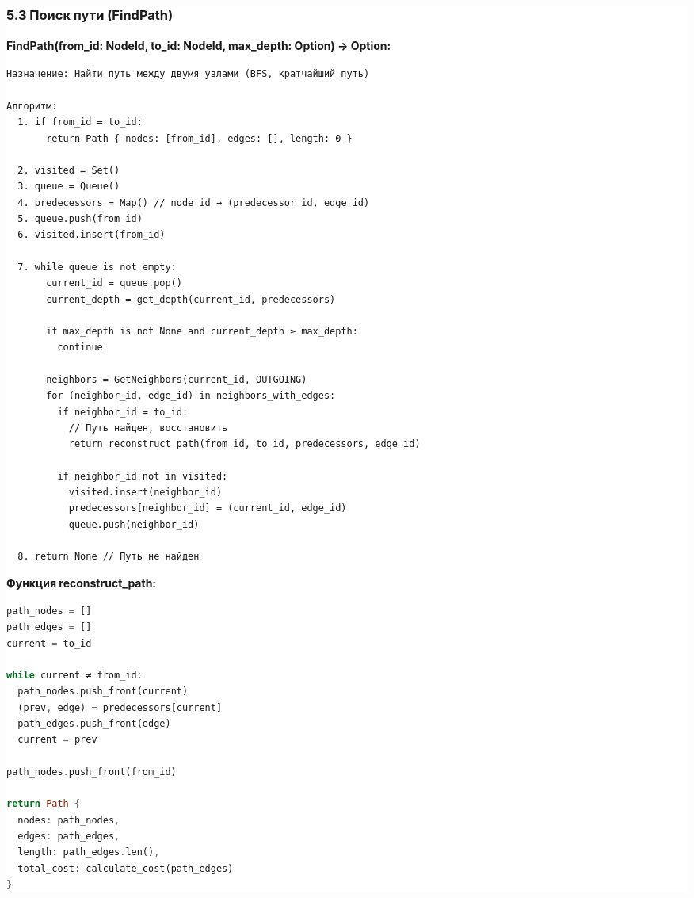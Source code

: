 ### 5.3 Поиск пути (FindPath)

**FindPath(from_id: NodeId, to_id: NodeId, max_depth: Option<usize>) -> Option<Path>:**

```
Назначение: Найти путь между двумя узлами (BFS, кратчайший путь)

Алгоритм:
  1. if from_id = to_id:
       return Path { nodes: [from_id], edges: [], length: 0 }
  
  2. visited = Set()
  3. queue = Queue()
  4. predecessors = Map() // node_id → (predecessor_id, edge_id)
  5. queue.push(from_id)
  6. visited.insert(from_id)
  
  7. while queue is not empty:
       current_id = queue.pop()
       current_depth = get_depth(current_id, predecessors)
       
       if max_depth is not None and current_depth ≥ max_depth:
         continue
       
       neighbors = GetNeighbors(current_id, OUTGOING)
       for (neighbor_id, edge_id) in neighbors_with_edges:
         if neighbor_id = to_id:
           // Путь найден, восстановить
           return reconstruct_path(from_id, to_id, predecessors, edge_id)
         
         if neighbor_id not in visited:
           visited.insert(neighbor_id)
           predecessors[neighbor_id] = (current_id, edge_id)
           queue.push(neighbor_id)
  
  8. return None // Путь не найден
```

**Функция reconstruct_path:**

```rust
path_nodes = []
path_edges = []
current = to_id

while current ≠ from_id:
  path_nodes.push_front(current)
  (prev, edge) = predecessors[current]
  path_edges.push_front(edge)
  current = prev

path_nodes.push_front(from_id)

return Path {
  nodes: path_nodes,
  edges: path_edges,
  length: path_edges.len(),
  total_cost: calculate_cost(path_edges)
}
```
